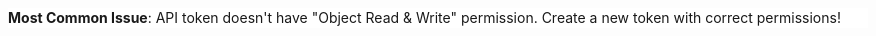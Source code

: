 
**Most Common Issue**: API token doesn't have "Object Read & Write" permission. Create a new token with correct permissions!
